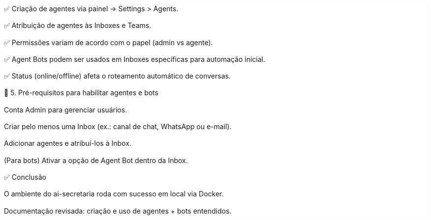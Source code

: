✅ Criação de agentes via painel → Settings > Agents.

✅ Atribuição de agentes às Inboxes e Teams.

✅ Permissões variam de acordo com o papel (admin vs agente).

✅ Agent Bots podem ser usados em Inboxes específicas para automação inicial.

✅ Status (online/offline) afeta o roteamento automático de conversas.


🔑 5. Pré-requisitos para habilitar agentes e bots

Conta Admin para gerenciar usuários.

Criar pelo menos uma Inbox (ex.: canal de chat, WhatsApp ou e-mail).

Adicionar agentes e atribuí-los à Inbox.

(Para bots) Ativar a opção de Agent Bot dentro da Inbox.

✅ Conclusão

O ambiente do ai-secretaria roda com sucesso em local via Docker.

Documentação revisada: criação e uso de agentes + bots entendidos.
